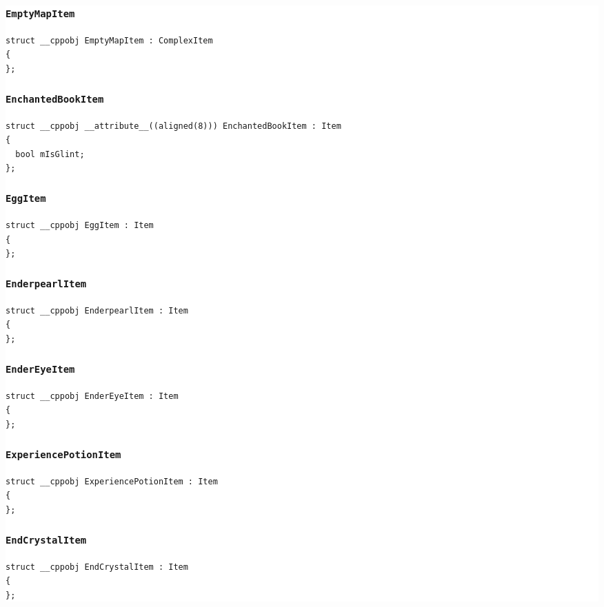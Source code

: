 ### `EmptyMapItem`
```
struct __cppobj EmptyMapItem : ComplexItem
{
};

```

### `EnchantedBookItem`
```
struct __cppobj __attribute__((aligned(8))) EnchantedBookItem : Item
{
  bool mIsGlint;
};

```

### `EggItem`
```
struct __cppobj EggItem : Item
{
};

```

### `EnderpearlItem`
```
struct __cppobj EnderpearlItem : Item
{
};

```

### `EnderEyeItem`
```
struct __cppobj EnderEyeItem : Item
{
};

```

### `ExperiencePotionItem`
```
struct __cppobj ExperiencePotionItem : Item
{
};

```

### `EndCrystalItem`
```
struct __cppobj EndCrystalItem : Item
{
};

```

